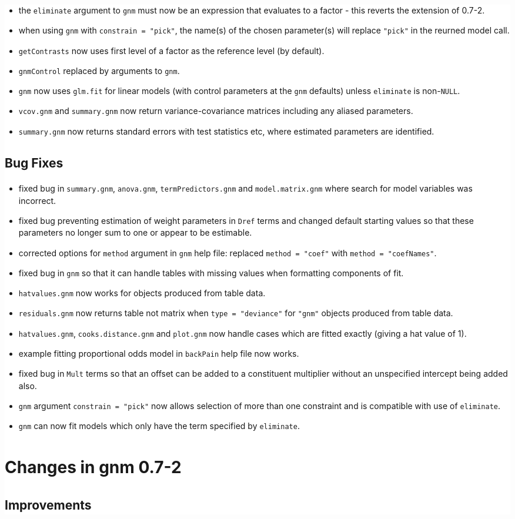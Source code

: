  * the `eliminate` argument to `gnm` must now be an expression that 
   evaluates to a factor - this reverts the extension of 0.7-2.	

 * when using `gnm` with `constrain = "pick"`, the name(s) of the chosen 
   parameter(s) will replace `"pick"` in the reurned model call.

 * `getContrasts` now uses first level of a factor as the reference level
   (by default).

 * `gnmControl` replaced by arguments to `gnm`.

 * `gnm` now uses `glm.fit` for linear models (with control parameters at 
   the `gnm` defaults) unless `eliminate` is non-`NULL`.

 * `vcov.gnm` and `summary.gnm` now return variance-covariance matrices 
   including any aliased parameters.

 * `summary.gnm` now returns standard errors with test statistics etc, 
   where estimated parameters are identified.

Bug Fixes
---------

 * fixed bug in `summary.gnm`, `anova.gnm`, `termPredictors.gnm` and 
   `model.matrix.gnm` where search for model variables was incorrect. 

 * fixed bug preventing estimation of weight parameters in `Dref` terms and 
   changed default starting values so that these parameters no longer sum 
   to one or appear to be estimable. 

 * corrected options for `method` argument in `gnm` help file: replaced 
   `method = "coef"` with `method = "coefNames"`.

 * fixed bug in `gnm` so that it can handle tables with missing values when
   formatting components of fit.

 * `hatvalues.gnm` now works for objects produced from table data.

 * `residuals.gnm` now returns table not matrix when `type = "deviance"` 
   for `"gnm"` objects produced from table data.

 * `hatvalues.gnm`, `cooks.distance.gnm` and `plot.gnm` now handle cases 
   which are fitted exactly (giving a hat value of 1).

 * example fitting proportional odds model in `backPain` help file now works.

 * fixed bug in `Mult` terms so that an offset can be added to a constituent
   multiplier without an unspecified intercept being added also.

 * `gnm` argument `constrain = "pick"` now allows selection of more than 
   one constraint and is compatible with use of `eliminate`.

 * `gnm` can now fit models which only have the term specified by `eliminate`.


Changes in gnm 0.7-2
=======================

Improvements
------------
